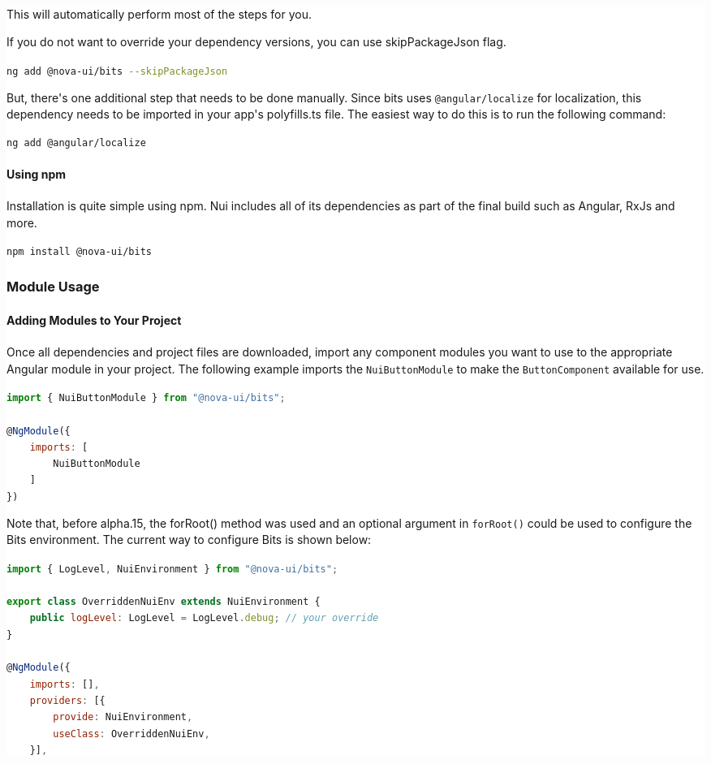 This will automatically perform most of the steps for you.

If you do not want to override your dependency versions, you can use skipPackageJson flag.

```sh
ng add @nova-ui/bits --skipPackageJson
```

But, there's one additional step that needs to be done manually. Since bits uses `@angular/localize` for localization, this dependency
needs to be imported in your app's polyfills.ts file. The easiest way to do this is to run the following command:

```sh
ng add @angular/localize
```

#### Using npm

Installation is quite simple using npm. Nui includes all of its dependencies as part of the final build such as Angular, RxJs and more.

```sh
npm install @nova-ui/bits
```

### Module Usage

#### Adding Modules to Your Project

Once all dependencies and project files are downloaded, import any component modules you want to use to the appropriate Angular
module in your project. The following example imports the `NuiButtonModule` to make the `ButtonComponent` available for use.

```js
import { NuiButtonModule } from "@nova-ui/bits";

@NgModule({
    imports: [
        NuiButtonModule
    ]
})
```

Note that, before alpha.15, the forRoot() method was used and an optional argument in `forRoot()` could be used to configure the Bits environment.
The current way to configure Bits is shown below:

```js
import { LogLevel, NuiEnvironment } from "@nova-ui/bits";

export class OverriddenNuiEnv extends NuiEnvironment {
    public logLevel: LogLevel = LogLevel.debug; // your override
}

@NgModule({
    imports: [],
    providers: [{
        provide: NuiEnvironment,
        useClass: OverriddenNuiEnv,
    }],
```
